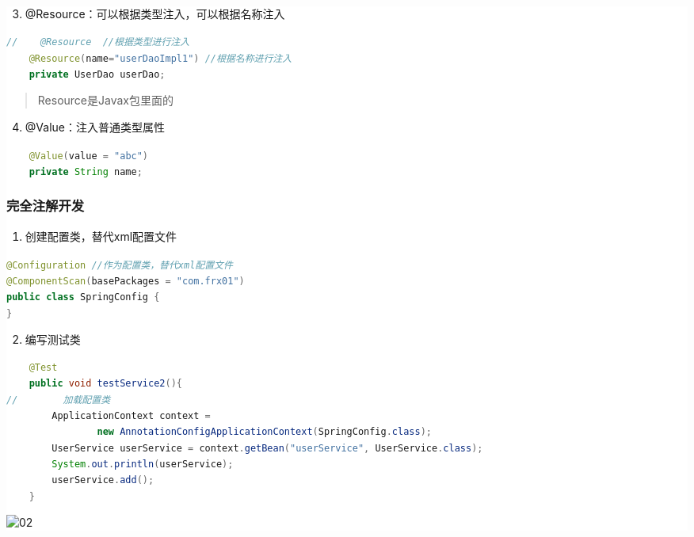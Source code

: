 3. @Resource：可以根据类型注入，可以根据名称注入

```java
//    @Resource  //根据类型进行注入
    @Resource(name="userDaoImpl1") //根据名称进行注入
    private UserDao userDao;

```

> Resource是Javax包里面的

4. @Value：注入普通类型属性

```java
    @Value(value = "abc")
    private String name;
```

### 完全注解开发

1. 创建配置类，替代xml配置文件

```java
@Configuration //作为配置类，替代xml配置文件
@ComponentScan(basePackages = "com.frx01")
public class SpringConfig {
}

```

2. 编写测试类

```java
   	@Test
    public void testService2(){
//        加载配置类
        ApplicationContext context =
                new AnnotationConfigApplicationContext(SpringConfig.class);
        UserService userService = context.getBean("userService", UserService.class);
        System.out.println(userService);
        userService.add();
    }
```

![02](https://jsd.cdn.zzko.cn/gh/xustudyxu/image-hosting@master/studynotes/Spring5/images/02/10.png)

